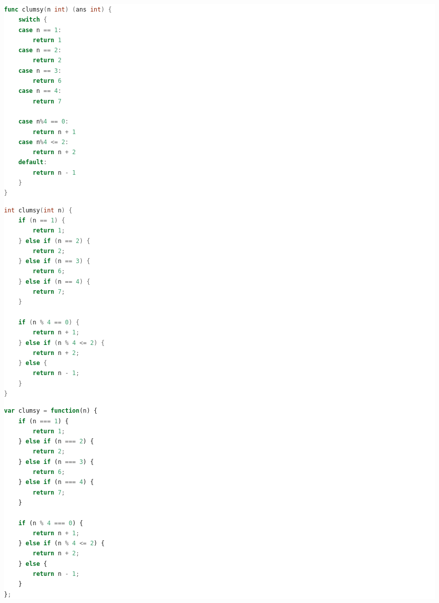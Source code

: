 ```go [sol2-Go]
func clumsy(n int) (ans int) {
    switch {
    case n == 1:
        return 1
    case n == 2:
        return 2
    case n == 3:
        return 6
    case n == 4:
        return 7

    case n%4 == 0:
        return n + 1
    case n%4 <= 2:
        return n + 2
    default:
        return n - 1
    }
}
```

```C [sol2-C]
int clumsy(int n) {
    if (n == 1) {
        return 1;
    } else if (n == 2) {
        return 2;
    } else if (n == 3) {
        return 6;
    } else if (n == 4) {
        return 7;
    }

    if (n % 4 == 0) {
        return n + 1;
    } else if (n % 4 <= 2) {
        return n + 2;
    } else {
        return n - 1;
    }
}
```

```JavaScript [sol2-JavaScript]
var clumsy = function(n) {
    if (n === 1) {
        return 1;
    } else if (n === 2) {
        return 2;
    } else if (n === 3) {
        return 6;
    } else if (n === 4) {
        return 7;
    }

    if (n % 4 === 0) {
        return n + 1;
    } else if (n % 4 <= 2) {
        return n + 2;
    } else {
        return n - 1;
    }
};
```
